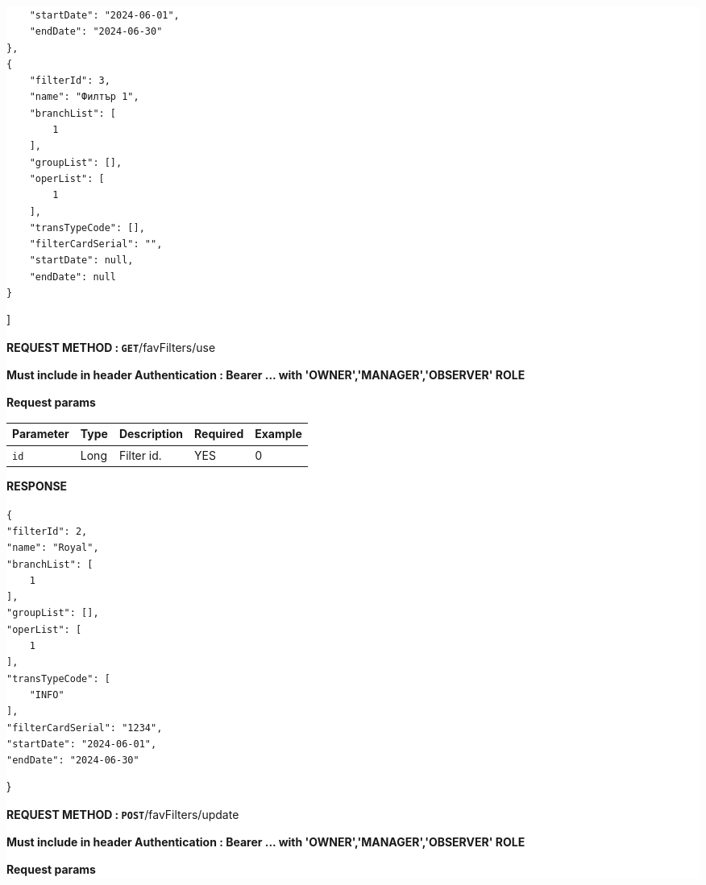         "startDate": "2024-06-01",
        "endDate": "2024-06-30"
    },
    {
        "filterId": 3,
        "name": "Филтър 1",
        "branchList": [
            1
        ],
        "groupList": [],
        "operList": [
            1
        ],
        "transTypeCode": [],
        "filterCardSerial": "",
        "startDate": null,
        "endDate": null
    }
]

**REQUEST METHOD : `GET`**/favFilters/use

**Must include in header Authentication : Bearer ... with 'OWNER','MANAGER','OBSERVER' ROLE**

**Request params**

| Parameter | Type | Description                      |Required | Example |
|:----------|:-----|:---------------------------------| :---    |:--------|
| `id`      | Long | Filter id.                       | YES | 0       |
**RESPONSE**

    {
    "filterId": 2,
    "name": "Royal",
    "branchList": [
        1
    ],
    "groupList": [],
    "operList": [
        1
    ],
    "transTypeCode": [
        "INFO"
    ],
    "filterCardSerial": "1234",
    "startDate": "2024-06-01",
    "endDate": "2024-06-30"
}

**REQUEST METHOD : `POST`**/favFilters/update

**Must include in header Authentication : Bearer ... with 'OWNER','MANAGER','OBSERVER' ROLE**

**Request params**
